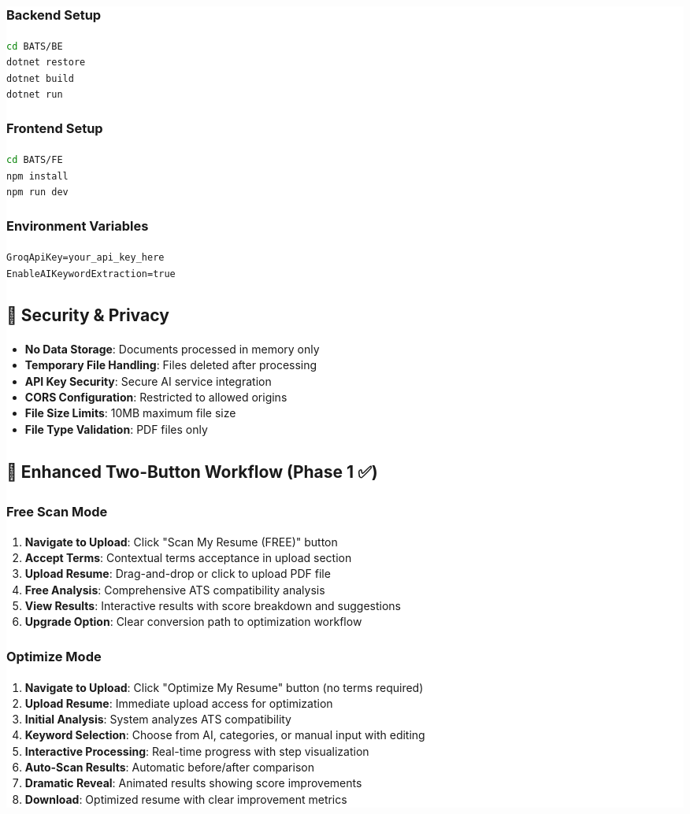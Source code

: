 ### **Backend Setup**
```bash
cd BATS/BE
dotnet restore
dotnet build
dotnet run
```

### **Frontend Setup**
```bash
cd BATS/FE
npm install
npm run dev
```

### **Environment Variables**
```
GroqApiKey=your_api_key_here
EnableAIKeywordExtraction=true
```

## 🔐 Security & Privacy

- **No Data Storage**: Documents processed in memory only
- **Temporary File Handling**: Files deleted after processing
- **API Key Security**: Secure AI service integration
- **CORS Configuration**: Restricted to allowed origins
- **File Size Limits**: 10MB maximum file size
- **File Type Validation**: PDF files only

## 🔄 Enhanced Two-Button Workflow (Phase 1 ✅)

### **Free Scan Mode**
1. **Navigate to Upload**: Click "Scan My Resume (FREE)" button
2. **Accept Terms**: Contextual terms acceptance in upload section
3. **Upload Resume**: Drag-and-drop or click to upload PDF file
4. **Free Analysis**: Comprehensive ATS compatibility analysis
5. **View Results**: Interactive results with score breakdown and suggestions
6. **Upgrade Option**: Clear conversion path to optimization workflow

### **Optimize Mode**
1. **Navigate to Upload**: Click "Optimize My Resume" button (no terms required)
2. **Upload Resume**: Immediate upload access for optimization
3. **Initial Analysis**: System analyzes ATS compatibility
4. **Keyword Selection**: Choose from AI, categories, or manual input with editing
5. **Interactive Processing**: Real-time progress with step visualization
6. **Auto-Scan Results**: Automatic before/after comparison
7. **Dramatic Reveal**: Animated results showing score improvements
8. **Download**: Optimized resume with clear improvement metrics
</edits>

